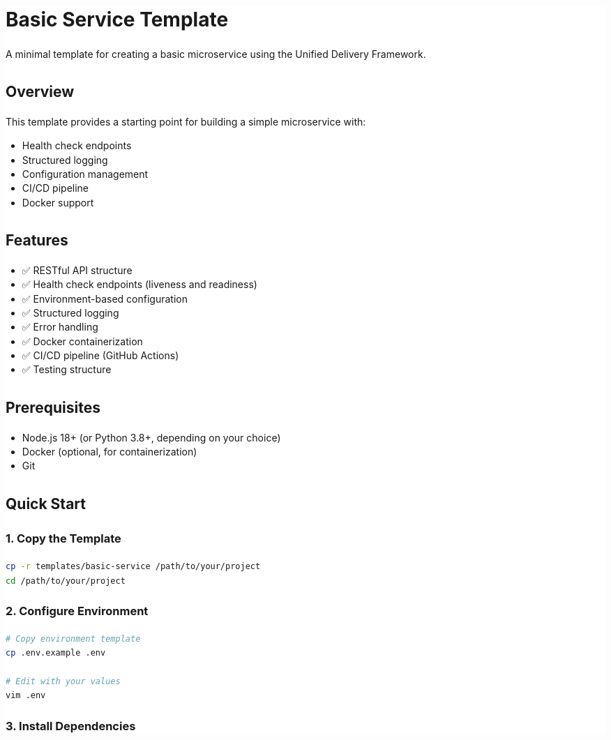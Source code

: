 # Basic Service Template

A minimal template for creating a basic microservice using the Unified Delivery Framework.

## Overview

This template provides a starting point for building a simple microservice with:
- Health check endpoints
- Structured logging
- Configuration management
- CI/CD pipeline
- Docker support

## Features

- ✅ RESTful API structure
- ✅ Health check endpoints (liveness and readiness)
- ✅ Environment-based configuration
- ✅ Structured logging
- ✅ Error handling
- ✅ Docker containerization
- ✅ CI/CD pipeline (GitHub Actions)
- ✅ Testing structure

## Prerequisites

- Node.js 18+ (or Python 3.8+, depending on your choice)
- Docker (optional, for containerization)
- Git

## Quick Start

### 1. Copy the Template

```bash
cp -r templates/basic-service /path/to/your/project
cd /path/to/your/project
```

### 2. Configure Environment

```bash
# Copy environment template
cp .env.example .env

# Edit with your values
vim .env
```

### 3. Install Dependencies
